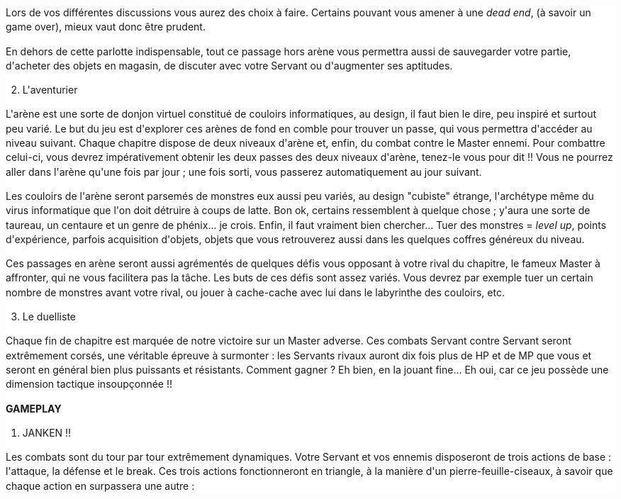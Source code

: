 Lors de vos différentes discussions vous aurez des choix à faire. Certains pouvant vous amener à une _dead end_, (à savoir un game over), mieux vaut donc être prudent.  

  

En dehors de cette parlotte indispensable, tout ce passage hors arène vous permettra aussi de sauvegarder votre partie, d'acheter des objets en magasin, de discuter avec votre Servant ou d'augmenter ses aptitudes.  

  

  

2) L'aventurier  

  

L'arène est une sorte de donjon virtuel constitué de couloirs informatiques, au design, il faut bien le dire, peu inspiré et surtout peu varié. Le but du jeu est d'explorer ces arènes de fond en comble pour trouver un passe, qui vous permettra d'accéder au niveau suivant. Chaque chapitre dispose de deux niveaux d'arène et, enfin, du combat contre le Master ennemi. Pour combattre celui-ci, vous devrez impérativement obtenir les deux passes des deux niveaux d'arène, tenez-le vous pour dit !! Vous ne pourrez aller dans l'arène qu'une fois par jour ; une fois sorti, vous passerez automatiquement au jour suivant.  

  

Les couloirs de l'arène seront parsemés de monstres eux aussi peu variés, au design "cubiste" étrange, l'archétype même du virus informatique que l'on doit détruire à coups de latte. Bon ok, certains ressemblent à quelque chose ; y'aura une sorte de taureau, un centaure et un genre de phénix... je crois. Enfin, il faut vraiment bien chercher... Tuer des monstres = _level up_, points d'expérience, parfois acquisition d'objets, objets que vous retrouverez aussi dans les quelques coffres généreux du niveau.  

  

Ces passages en arène seront aussi agrémentés de quelques défis vous opposant à votre rival du chapitre, le fameux Master à affronter, qui ne vous facilitera pas la tâche. Les buts de ces défis sont assez variés. Vous devrez par exemple tuer un certain nombre de monstres avant votre rival, ou jouer à cache-cache avec lui dans le labyrinthe des couloirs, etc.  

  

3) Le duelliste  

  

Chaque fin de chapitre est marquée de notre victoire sur un Master adverse. Ces combats Servant contre Servant seront extrêmement corsés, une véritable épreuve à surmonter : les Servants rivaux auront dix fois plus de HP et de MP que vous et seront en général bien plus puissants et résistants. Comment gagner ? Eh bien, en la jouant fine... Eh oui, car ce jeu possède une dimension tactique insoupçonnée !!  

  

**GAMEPLAY**  

  

1) JANKEN !!  

  

Les combats sont du tour par tour extrêmement dynamiques. Votre Servant et vos ennemis disposeront de trois actions de base : l'attaque, la défense et le break. Ces trois actions fonctionneront en triangle, à la manière d'un pierre-feuille-ciseaux, à savoir que chaque action en surpassera une autre :  
